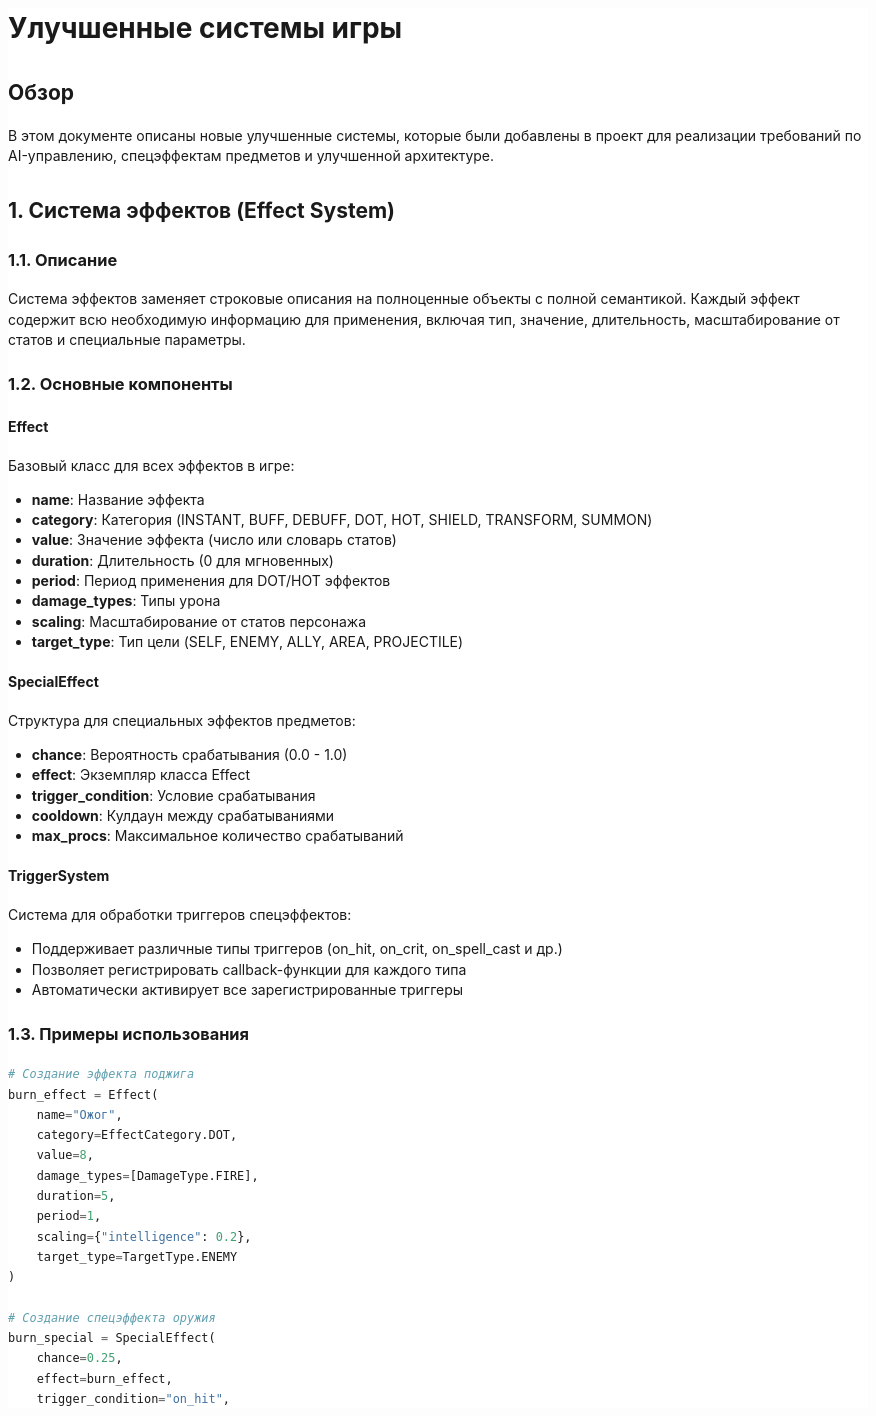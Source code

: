 # Улучшенные системы игры

## Обзор

В этом документе описаны новые улучшенные системы, которые были добавлены в проект для реализации требований по AI-управлению, спецэффектам предметов и улучшенной архитектуре.

## 1. Система эффектов (Effect System)

### 1.1. Описание
Система эффектов заменяет строковые описания на полноценные объекты с полной семантикой. Каждый эффект содержит всю необходимую информацию для применения, включая тип, значение, длительность, масштабирование от статов и специальные параметры.

### 1.2. Основные компоненты

#### Effect
Базовый класс для всех эффектов в игре:
- **name**: Название эффекта
- **category**: Категория (INSTANT, BUFF, DEBUFF, DOT, HOT, SHIELD, TRANSFORM, SUMMON)
- **value**: Значение эффекта (число или словарь статов)
- **duration**: Длительность (0 для мгновенных)
- **period**: Период применения для DOT/HOT эффектов
- **damage_types**: Типы урона
- **scaling**: Масштабирование от статов персонажа
- **target_type**: Тип цели (SELF, ENEMY, ALLY, AREA, PROJECTILE)

#### SpecialEffect
Структура для специальных эффектов предметов:
- **chance**: Вероятность срабатывания (0.0 - 1.0)
- **effect**: Экземпляр класса Effect
- **trigger_condition**: Условие срабатывания
- **cooldown**: Кулдаун между срабатываниями
- **max_procs**: Максимальное количество срабатываний

#### TriggerSystem
Система для обработки триггеров спецэффектов:
- Поддерживает различные типы триггеров (on_hit, on_crit, on_spell_cast и др.)
- Позволяет регистрировать callback-функции для каждого типа
- Автоматически активирует все зарегистрированные триггеры

### 1.3. Примеры использования

```python
# Создание эффекта поджига
burn_effect = Effect(
    name="Ожог",
    category=EffectCategory.DOT,
    value=8,
    damage_types=[DamageType.FIRE],
    duration=5,
    period=1,
    scaling={"intelligence": 0.2},
    target_type=TargetType.ENEMY
)

# Создание спецэффекта оружия
burn_special = SpecialEffect(
    chance=0.25,
    effect=burn_effect,
    trigger_condition="on_hit",
```